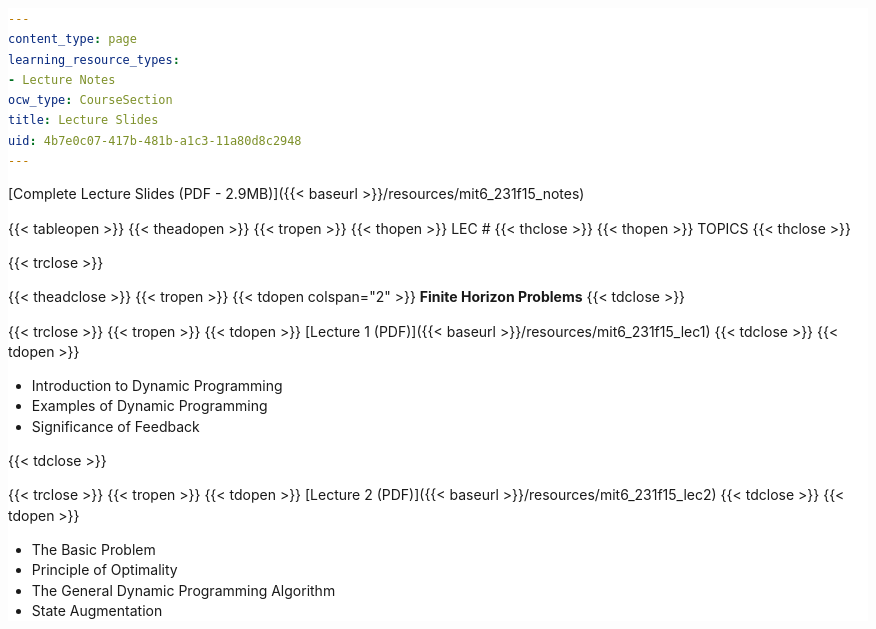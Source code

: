 ```yaml
---
content_type: page
learning_resource_types:
- Lecture Notes
ocw_type: CourseSection
title: Lecture Slides
uid: 4b7e0c07-417b-481b-a1c3-11a80d8c2948
---
```


[Complete Lecture Slides (PDF - 2.9MB)]({{< baseurl >}}/resources/mit6_231f15_notes)

{{< tableopen >}}
{{< theadopen >}}
{{< tropen >}}
{{< thopen >}}
LEC #
{{< thclose >}}
{{< thopen >}}
TOPICS
{{< thclose >}}

{{< trclose >}}

{{< theadclose >}}
{{< tropen >}}
{{< tdopen colspan="2" >}}
**Finite Horizon Problems**
{{< tdclose >}}

{{< trclose >}}
{{< tropen >}}
{{< tdopen >}}
[Lecture 1 (PDF)]({{< baseurl >}}/resources/mit6_231f15_lec1)
{{< tdclose >}}
{{< tdopen >}}


*   Introduction to Dynamic Programming
*   Examples of Dynamic Programming
*   Significance of Feedback


{{< tdclose >}}

{{< trclose >}}
{{< tropen >}}
{{< tdopen >}}
[Lecture 2 (PDF)]({{< baseurl >}}/resources/mit6_231f15_lec2)
{{< tdclose >}}
{{< tdopen >}}


*   The Basic Problem
*   Principle of Optimality
*   The General Dynamic Programming Algorithm
*   State Augmentation
